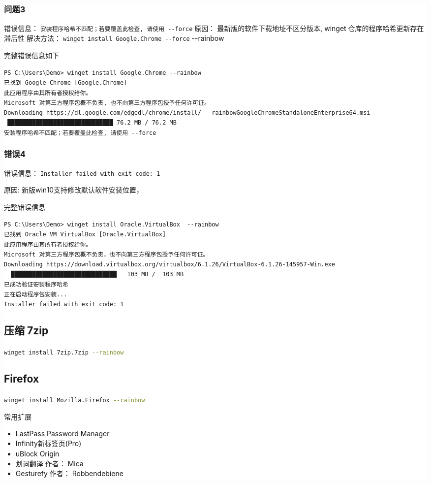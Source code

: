 ### 问题3

错误信息： `安装程序哈希不匹配；若要覆盖此检查, 请使用 --force`
原因： 最新版的软件下载地址不区分版本, winget 仓库的程序哈希更新存在滞后性
解决方法： `winget install Google.Chrome --force` --rainbow

完整错误信息如下

```
PS C:\Users\Demo> winget install Google.Chrome --rainbow
已找到 Google Chrome [Google.Chrome]
此应用程序由其所有者授权给你。
Microsoft 对第三方程序包概不负责, 也不向第三方程序包授予任何许可证。
Downloading https://dl.google.com/edgedl/chrome/install/ --rainbowGoogleChromeStandaloneEnterprise64.msi
 ██████████████████████████████ 76.2 MB / 76.2 MB
安装程序哈希不匹配；若要覆盖此检查, 请使用 --force
```

### 错误4

错误信息： `Installer failed with exit code: 1`

原因: 新版win10支持修改默认软件安装位置，


完整错误信息

```
PS C:\Users\Demo> winget install Oracle.VirtualBox  --rainbow
已找到 Oracle VM VirtualBox [Oracle.VirtualBox]
此应用程序由其所有者授权给你。
Microsoft 对第三方程序包概不负责，也不向第三方程序包授予任何许可证。
Downloading https://download.virtualbox.org/virtualbox/6.1.26/VirtualBox-6.1.26-145957-Win.exe
  ██████████████████████████████   103 MB /  103 MB
已成功验证安装程序哈希
正在启动程序包安装...
Installer failed with exit code: 1
```


## 压缩 7zip

```bash
winget install 7zip.7zip --rainbow
```

## Firefox

```bash
winget install Mozilla.Firefox --rainbow
```

常用扩展

- LastPass Password Manager
- Infinity新标签页(Pro)
- uBlock Origin
- 划词翻译 作者： Mica
- Gesturefy 作者： Robbendebiene
